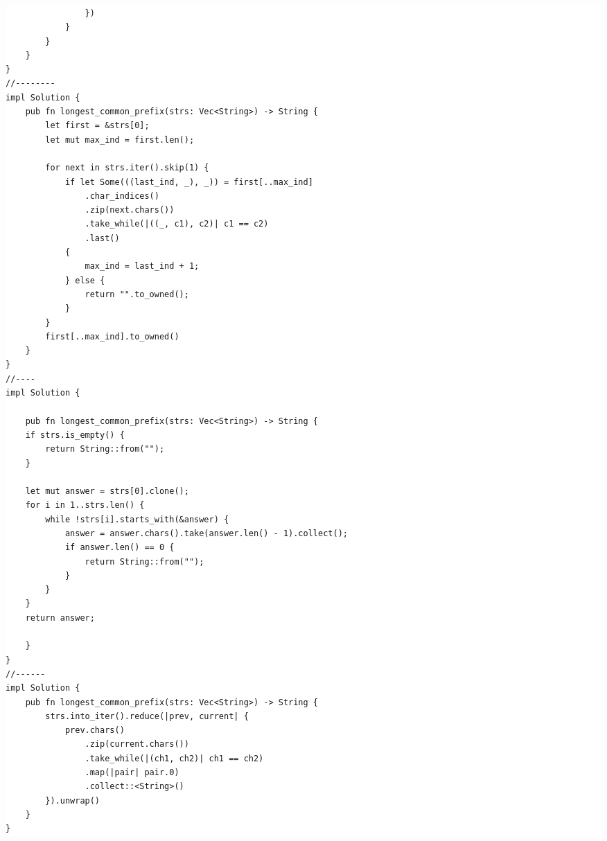 ```
                })
            }
        }
    }
}
//--------
impl Solution {
    pub fn longest_common_prefix(strs: Vec<String>) -> String {
        let first = &strs[0];
        let mut max_ind = first.len();

        for next in strs.iter().skip(1) {
            if let Some(((last_ind, _), _)) = first[..max_ind]
                .char_indices()
                .zip(next.chars())
                .take_while(|((_, c1), c2)| c1 == c2)
                .last()
            {
                max_ind = last_ind + 1;
            } else {
                return "".to_owned();
            }
        }
        first[..max_ind].to_owned()
    }
}
//----
impl Solution {

    pub fn longest_common_prefix(strs: Vec<String>) -> String {
    if strs.is_empty() {
        return String::from("");
    }

    let mut answer = strs[0].clone();
    for i in 1..strs.len() {
        while !strs[i].starts_with(&answer) {
            answer = answer.chars().take(answer.len() - 1).collect();
            if answer.len() == 0 {
                return String::from("");
            }
        }
    }
    return answer;

    }
}
//------
impl Solution {
    pub fn longest_common_prefix(strs: Vec<String>) -> String {
        strs.into_iter().reduce(|prev, current| {
            prev.chars()
                .zip(current.chars())
                .take_while(|(ch1, ch2)| ch1 == ch2)
                .map(|pair| pair.0)
                .collect::<String>()
        }).unwrap()
    }
}

```
